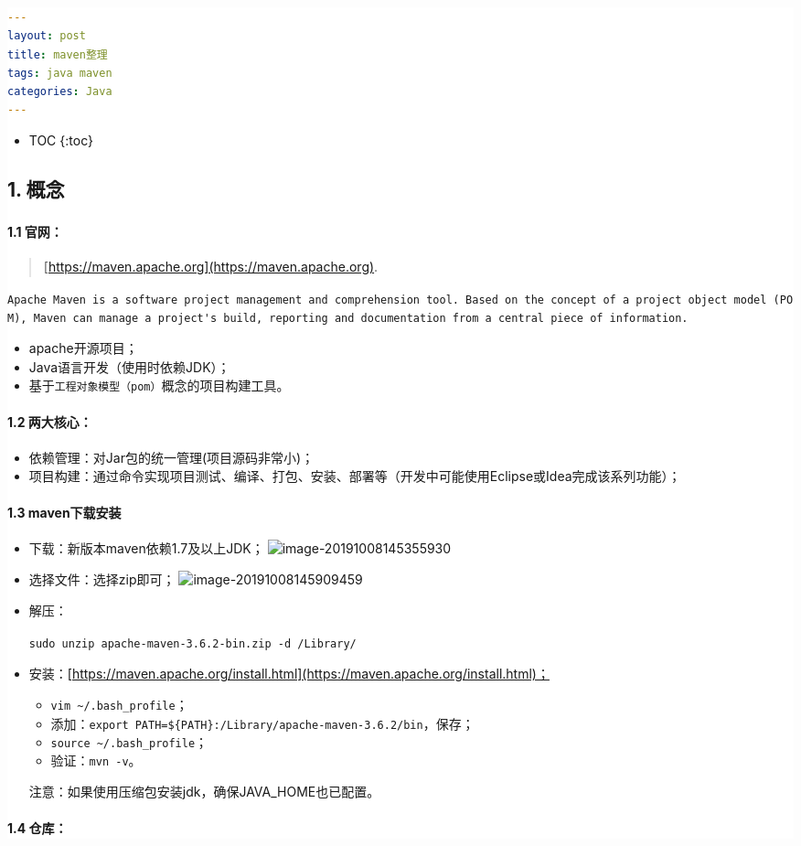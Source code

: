 ```yaml
---
layout: post
title: maven整理
tags: java maven
categories: Java
---
```


* TOC
{:toc}

## 1. 概念

#### 1.1 官网：

> [https://maven.apache.org](https://maven.apache.org).

```text
Apache Maven is a software project management and comprehension tool. Based on the concept of a project object model (POM), Maven can manage a project's build, reporting and documentation from a central piece of information.
```

- apache开源项目；
- Java语言开发（使用时依赖JDK）；
- 基于`工程对象模型（pom）`概念的项目构建工具。

#### 1.2 两大核心：

- 依赖管理：对Jar包的统一管理(项目源码非常小)；
- 项目构建：通过命令实现项目测试、编译、打包、安装、部署等（开发中可能使用Eclipse或Idea完成该系列功能）；

#### 1.3 maven下载安装

- 下载：新版本maven依赖1.7及以上JDK；
  ![image-20191008145355930](https://adoredu.github.io/static/img/maven/maven-download.png)

- 选择文件：选择zip即可；
  ![image-20191008145909459](https://adoredu.github.io/static/img/maven/maven-download2.png)

- 解压：

  `sudo unzip apache-maven-3.6.2-bin.zip -d /Library/`

- 安装：[https://maven.apache.org/install.html](https://maven.apache.org/install.html)；

  - `vim ~/.bash_profile`；
  - 添加：`export PATH=${PATH}:/Library/apache-maven-3.6.2/bin`，保存；
  - `source ~/.bash_profile`；
  - 验证：`mvn -v`。

  注意：如果使用压缩包安装jdk，确保JAVA_HOME也已配置。

#### 1.4 仓库：
